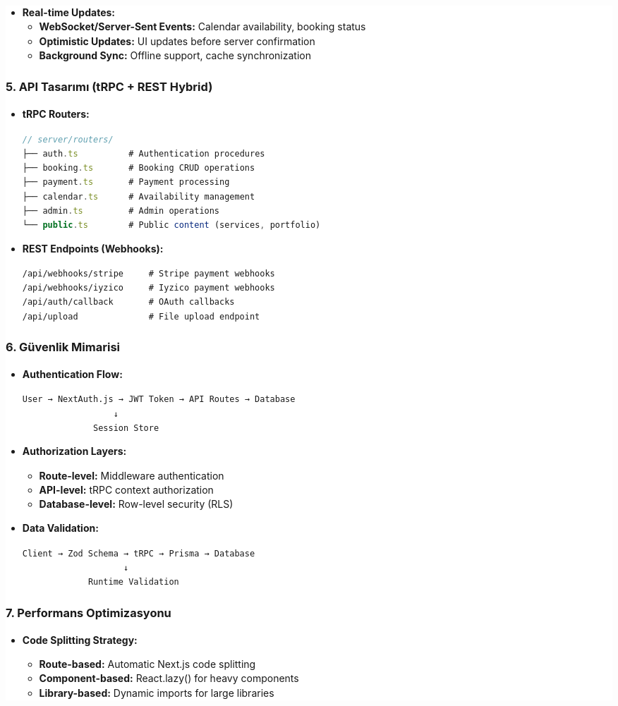 - **Real-time Updates:**
  - **WebSocket/Server-Sent Events:** Calendar availability, booking status
  - **Optimistic Updates:** UI updates before server confirmation
  - **Background Sync:** Offline support, cache synchronization

### 5. API Tasarımı (tRPC + REST Hybrid)

- **tRPC Routers:**

  ```typescript
  // server/routers/
  ├── auth.ts          # Authentication procedures
  ├── booking.ts       # Booking CRUD operations
  ├── payment.ts       # Payment processing
  ├── calendar.ts      # Availability management
  ├── admin.ts         # Admin operations
  └── public.ts        # Public content (services, portfolio)
  ```

- **REST Endpoints (Webhooks):**
  ```
  /api/webhooks/stripe     # Stripe payment webhooks
  /api/webhooks/iyzico     # Iyzico payment webhooks
  /api/auth/callback       # OAuth callbacks
  /api/upload              # File upload endpoint
  ```

### 6. Güvenlik Mimarisi

- **Authentication Flow:**

  ```
  User → NextAuth.js → JWT Token → API Routes → Database
                    ↓
                Session Store
  ```

- **Authorization Layers:**

  - **Route-level:** Middleware authentication
  - **API-level:** tRPC context authorization
  - **Database-level:** Row-level security (RLS)

- **Data Validation:**
  ```typescript
  Client → Zod Schema → tRPC → Prisma → Database
                      ↓
               Runtime Validation
  ```

### 7. Performans Optimizasyonu

- **Code Splitting Strategy:**

  - **Route-based:** Automatic Next.js code splitting
  - **Component-based:** React.lazy() for heavy components
  - **Library-based:** Dynamic imports for large libraries
